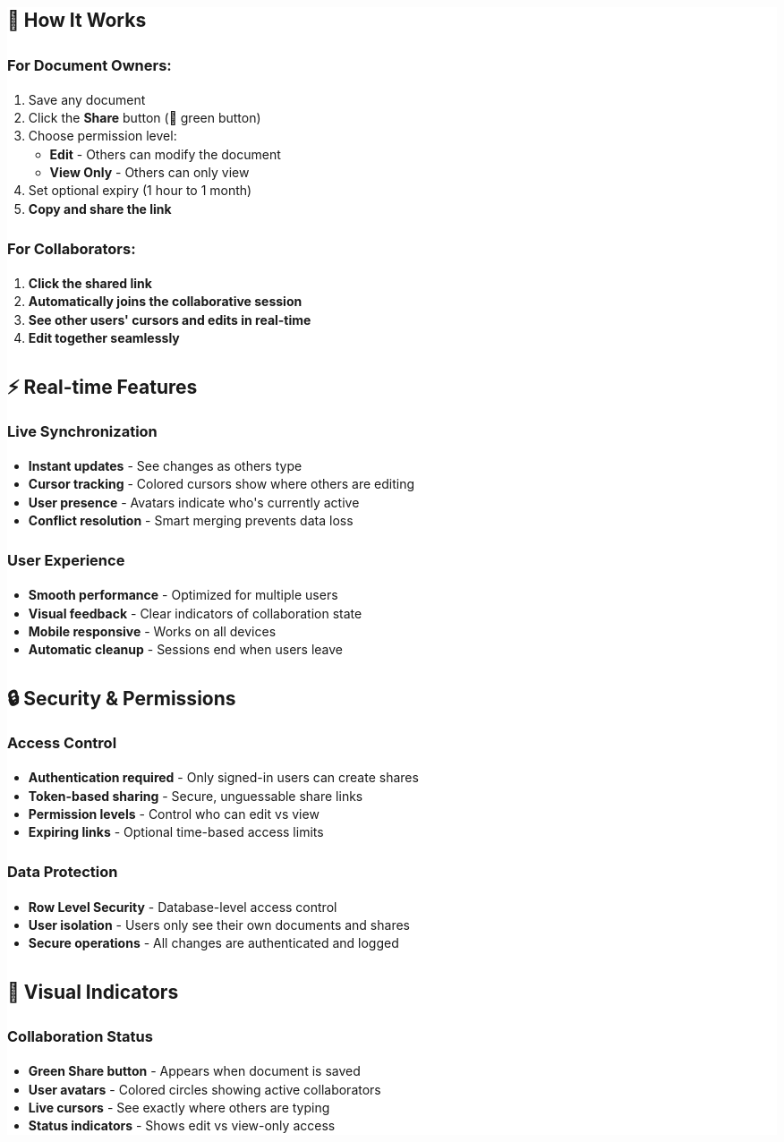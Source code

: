 ## 🎯 How It Works

### **For Document Owners:**
1. Save any document
2. Click the **Share** button (🔗 green button)
3. Choose permission level:
   - **Edit** - Others can modify the document
   - **View Only** - Others can only view
4. Set optional expiry (1 hour to 1 month)
5. **Copy and share the link**

### **For Collaborators:**
1. **Click the shared link**
2. **Automatically joins the collaborative session**
3. **See other users' cursors and edits in real-time**
4. **Edit together seamlessly**

## ⚡ Real-time Features

### **Live Synchronization**
- **Instant updates** - See changes as others type
- **Cursor tracking** - Colored cursors show where others are editing
- **User presence** - Avatars indicate who's currently active
- **Conflict resolution** - Smart merging prevents data loss

### **User Experience**
- **Smooth performance** - Optimized for multiple users
- **Visual feedback** - Clear indicators of collaboration state
- **Mobile responsive** - Works on all devices
- **Automatic cleanup** - Sessions end when users leave

## 🔒 Security & Permissions

### **Access Control**
- **Authentication required** - Only signed-in users can create shares
- **Token-based sharing** - Secure, unguessable share links
- **Permission levels** - Control who can edit vs view
- **Expiring links** - Optional time-based access limits

### **Data Protection**
- **Row Level Security** - Database-level access control
- **User isolation** - Users only see their own documents and shares
- **Secure operations** - All changes are authenticated and logged

## 🎨 Visual Indicators

### **Collaboration Status**
- **Green Share button** - Appears when document is saved
- **User avatars** - Colored circles showing active collaborators
- **Live cursors** - See exactly where others are typing
- **Status indicators** - Shows edit vs view-only access
